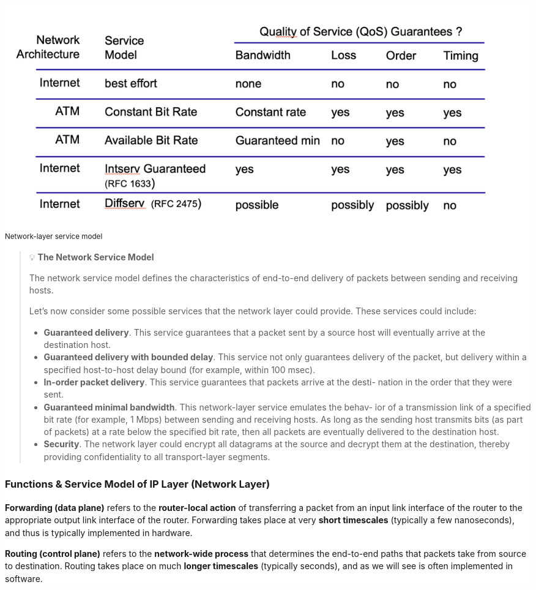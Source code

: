 ![](../../../../../Assets/Pics/Screenshot%202023-04-30%20at%2010.56.04%20AM.png)
<small>Network-layer service model</small>

> 💡 **The Network Service Model**
> 
> The network service model defines the characteristics of end-to-end delivery of packets between sending and receiving hosts.
> 
> Let’s now consider some possible services that the network layer could provide. These services could include:
> - **Guaranteed delivery**. This service guarantees that a packet sent by a source host will eventually arrive at the destination host.
> - **Guaranteed delivery with bounded delay**. This service not only guarantees delivery of the packet, but delivery within a specified host-to-host delay bound (for example, within 100 msec).
> - **In-order packet delivery**. This service guarantees that packets arrive at the desti- nation in the order that they were sent.
> - **Guaranteed minimal bandwidth**. This network-layer service emulates the behav- ior of a transmission link of a specified bit rate (for example, 1 Mbps) between sending and receiving hosts. As long as the sending host transmits bits (as part of packets) at a rate below the specified bit rate, then all packets are eventually delivered to the destination host.
> - **Security**. The network layer could encrypt all datagrams at the source and decrypt them at the destination, thereby providing confidentiality to all transport-layer segments.


### Functions & Service Model of IP Layer (Network Layer)
**Forwarding (data plane)** refers to the **router-local action** of transferring a packet from an input link interface of the router to the appropriate output link interface of the router. Forwarding takes place at very **short timescales** (typically a few nanoseconds), and thus is typically implemented in hardware. 

**Routing (control plane)** refers to the **network-wide process** that determines the end-to-end paths that packets take from source to destination. Routing takes place on much **longer timescales** (typically seconds), and as we will see is often implemented in software.
